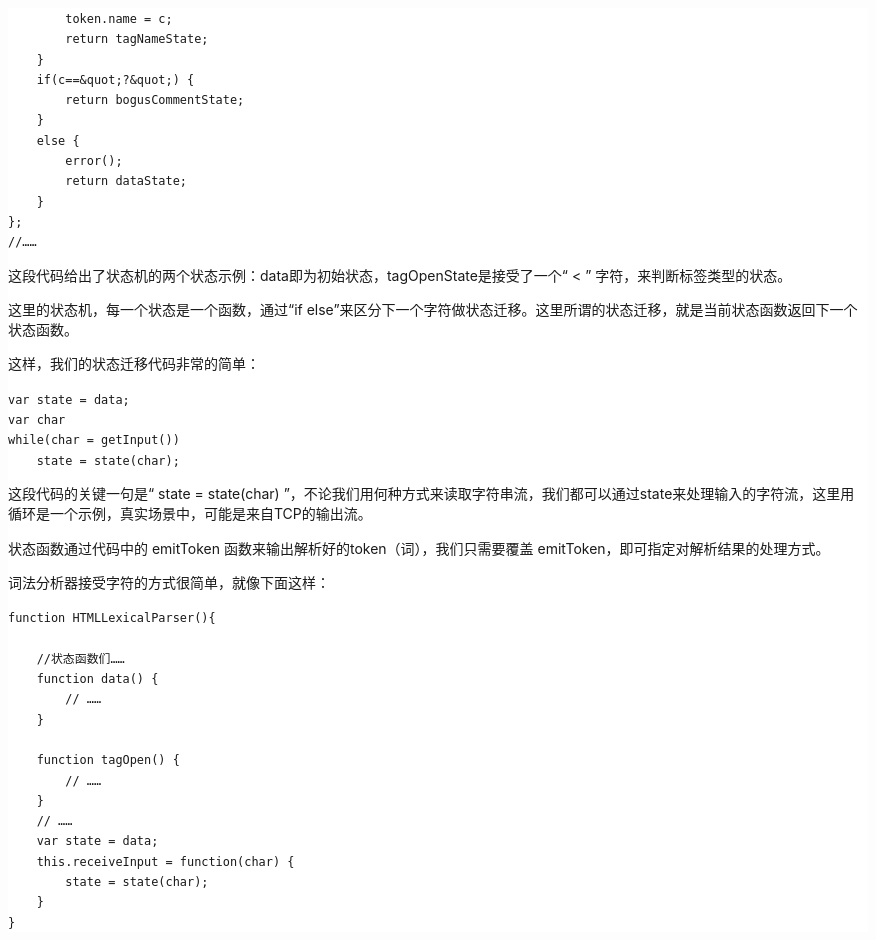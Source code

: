 ```
        token.name = c;
        return tagNameState;
    }
    if(c==&quot;?&quot;) {
        return bogusCommentState;
    }
    else {
        error();
        return dataState;
    }
};
//……

```

这段代码给出了状态机的两个状态示例：data即为初始状态，tagOpenState是接受了一个“ &lt; ” 字符，来判断标签类型的状态。

这里的状态机，每一个状态是一个函数，通过“if else”来区分下一个字符做状态迁移。这里所谓的状态迁移，就是当前状态函数返回下一个状态函数。

这样，我们的状态迁移代码非常的简单：

```
var state = data;
var char
while(char = getInput())
    state = state(char);

```

这段代码的关键一句是“ state = state(char) ”，不论我们用何种方式来读取字符串流，我们都可以通过state来处理输入的字符流，这里用循环是一个示例，真实场景中，可能是来自TCP的输出流。

状态函数通过代码中的 emitToken 函数来输出解析好的token（词），我们只需要覆盖 emitToken，即可指定对解析结果的处理方式。

词法分析器接受字符的方式很简单，就像下面这样：

```
function HTMLLexicalParser(){

    //状态函数们……
    function data() {
        // ……
    }

    function tagOpen() {
        // ……
    }
    // ……
    var state = data;
    this.receiveInput = function(char) {
        state = state(char);
    }
}

```
